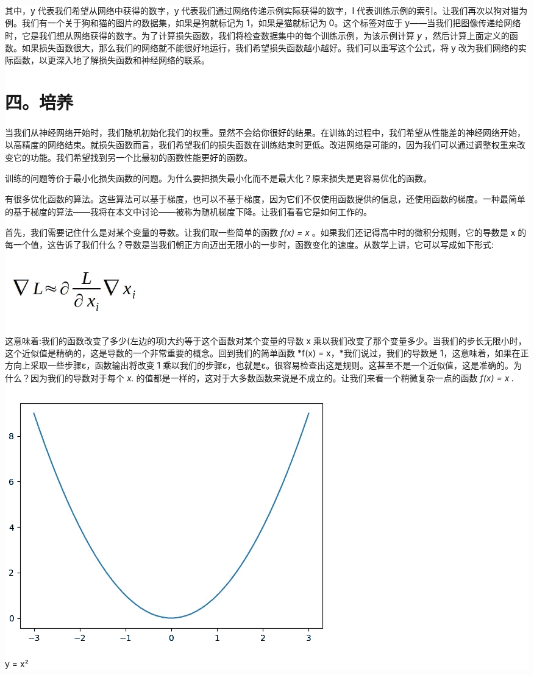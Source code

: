 其中，y 代表我们希望从网络中获得的数字，y 代表我们通过网络传递示例实际获得的数字，I 代表训练示例的索引。让我们再次以狗对猫为例。我们有一个关于狗和猫的图片的数据集，如果是狗就标记为 1，如果是猫就标记为 0。这个标签对应于 y——当我们把图像传递给网络时，它是我们想从网络获得的数字。为了计算损失函数，我们将检查数据集中的每个训练示例，为该示例计算 *y* ，然后计算上面定义的函数。如果损失函数很大，那么我们的网络就不能很好地运行，我们希望损失函数越小越好。我们可以重写这个公式，将 y 改为我们网络的实际函数，以更深入地了解损失函数和神经网络的联系。

# 四。培养

当我们从神经网络开始时，我们随机初始化我们的权重。显然不会给你很好的结果。在训练的过程中，我们希望从性能差的神经网络开始，以高精度的网络结束。就损失函数而言，我们希望我们的损失函数在训练结束时更低。改进网络是可能的，因为我们可以通过调整权重来改变它的功能。我们希望找到另一个比最初的函数性能更好的函数。

训练的问题等价于最小化损失函数的问题。为什么要把损失最小化而不是最大化？原来损失是更容易优化的函数。

有很多优化函数的算法。这些算法可以基于梯度，也可以不基于梯度，因为它们不仅使用函数提供的信息，还使用函数的梯度。一种最简单的基于梯度的算法——我将在本文中讨论——被称为随机梯度下降。让我们看看它是如何工作的。

首先，我们需要记住什么是对某个变量的导数。让我们取一些简单的函数 *f(x) = x* 。如果我们还记得高中时的微积分规则，它的导数是 x 的每一个值，这告诉了我们什么？导数是当我们朝正方向迈出无限小的一步时，函数变化的速度。从数学上讲，它可以写成如下形式:

![](img/f3c70cd41b139c11b2870dd4cd6ff1fa.png)

这意味着:我们的函数改变了多少(左边的项)大约等于这个函数对某个变量的导数 x 乘以我们改变了那个变量多少。当我们的步长无限小时，这个近似值是精确的，这是导数的一个非常重要的概念。回到我们的简单函数 *f(x) = x，*我们说过，我们的导数是 1，这意味着，如果在正方向上采取一些步骤ε，函数输出将改变 1 乘以我们的步骤ε，也就是ε。很容易检查出这是规则。这甚至不是一个近似值，这是准确的。为什么？因为我们的导数对于每个 *x.* 的值都是一样的，这对于大多数函数来说是不成立的。让我们来看一个稍微复杂一点的函数 *f(x) = x .*

![](img/0d4edcb30d38196a6ae8cb5d2319db21.png)

y = x²
